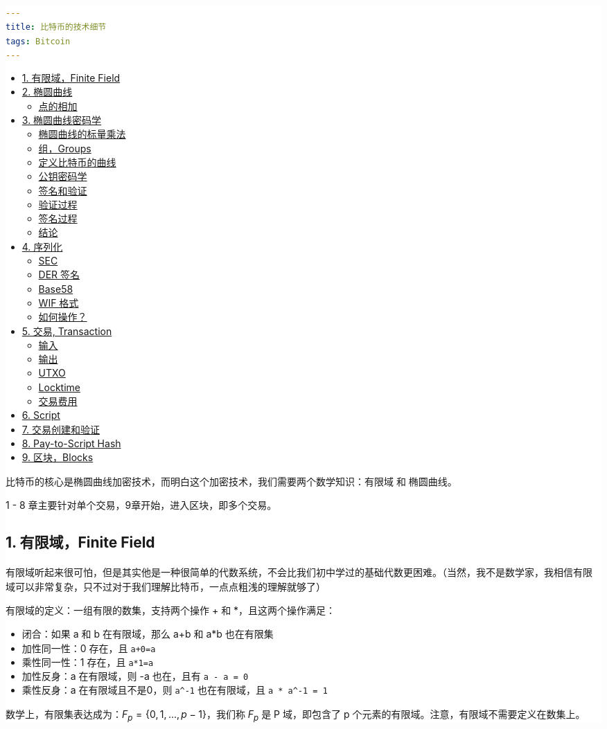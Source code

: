 ```yaml
---
title: 比特币的技术细节
tags: Bitcoin
---
```


- [1. 有限域，Finite Field](#1-有限域finite-field)
- [2. 椭圆曲线](#2-椭圆曲线)
  - [点的相加](#点的相加)
- [3. 椭圆曲线密码学](#3-椭圆曲线密码学)
  - [椭圆曲线的标量乘法](#椭圆曲线的标量乘法)
  - [组，Groups](#组groups)
  - [定义比特币的曲线](#定义比特币的曲线)
  - [公钥密码学](#公钥密码学)
  - [签名和验证](#签名和验证)
  - [验证过程](#验证过程)
  - [签名过程](#签名过程)
  - [结论](#结论)
- [4. 序列化](#4-序列化)
  - [SEC](#sec)
  - [DER 签名](#der-签名)
  - [Base58](#base58)
  - [WIF 格式](#wif-格式)
  - [如何操作？](#如何操作)
- [5. 交易, Transaction](#5-交易-transaction)
  - [输入](#输入)
  - [输出](#输出)
  - [UTXO](#utxo)
  - [Locktime](#locktime)
  - [交易费用](#交易费用)
- [6. Script](#6-script)
- [7. 交易创建和验证](#7-交易创建和验证)
- [8. Pay-to-Script Hash](#8-pay-to-script-hash)
- [9. 区块，Blocks](#9-区块blocks)

比特币的核心是椭圆曲线加密技术，而明白这个加密技术，我们需要两个数学知识：有限域 和 椭圆曲线。

1 - 8 章主要针对单个交易，9章开始，进入区块，即多个交易。

## 1. 有限域，Finite Field

有限域听起来很可怕，但是其实他是一种很简单的代数系统，不会比我们初中学过的基础代数更困难。（当然，我不是数学家，我相信有限域可以非常复杂，只不过对于我们理解比特币，一点点粗浅的理解就够了）

有限域的定义：一组有限的数集，支持两个操作 + 和 *，且这两个操作满足：

- 闭合：如果 a 和 b 在有限域，那么 a+b 和 a*b 也在有限集
- 加性同一性：0 存在，且 `a+0=a`
- 乘性同一性：1 存在，且 `a*1=a`
- 加性反身：a 在有限域，则 -a 也在，且有 `a - a = 0`
- 乘性反身：a 在有限域且不是0，则 `a^-1` 也在有限域，且 `a * a^-1 = 1`

数学上，有限集表达成为：$F_p = \{0, 1, ..., p-1\}$，我们称 $F_p$ 是 P 域，即包含了 p 个元素的有限域。注意，有限域不需要定义在数集上。

